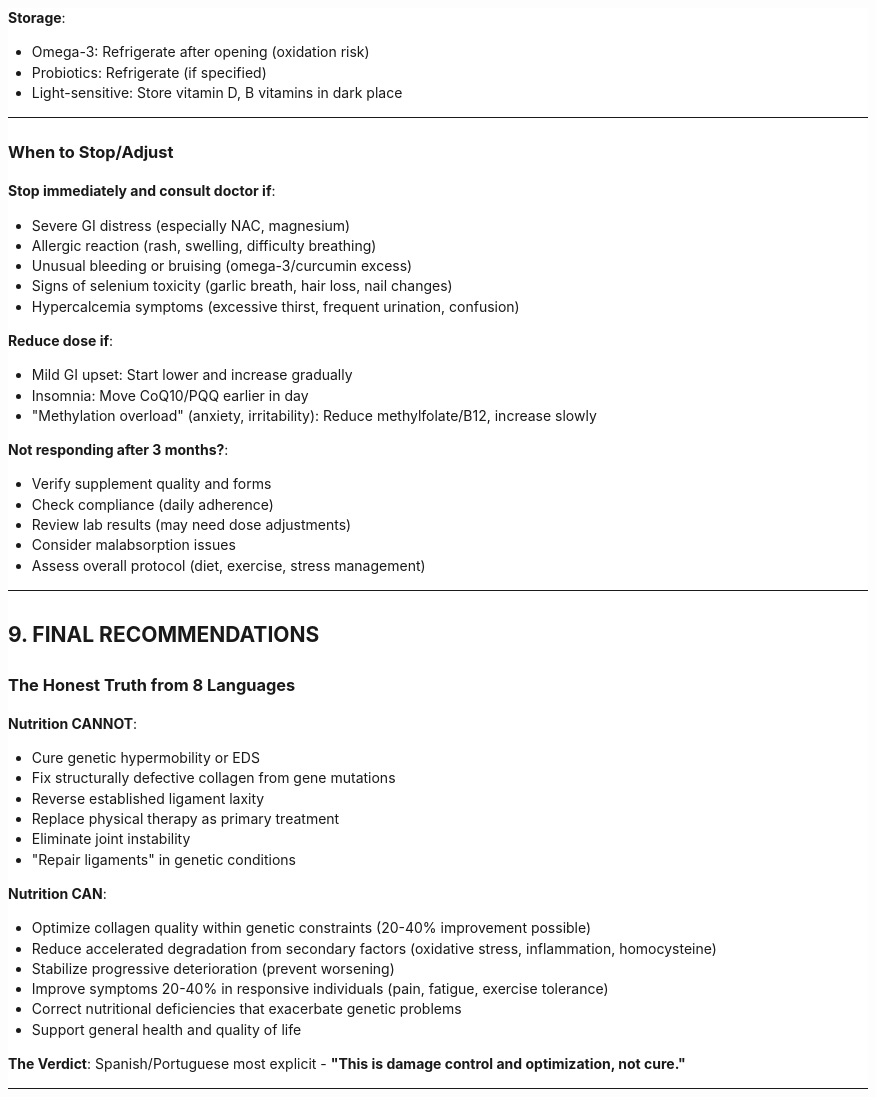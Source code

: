 **Storage**:
- Omega-3: Refrigerate after opening (oxidation risk)
- Probiotics: Refrigerate (if specified)
- Light-sensitive: Store vitamin D, B vitamins in dark place

---

### When to Stop/Adjust

**Stop immediately and consult doctor if**:
- Severe GI distress (especially NAC, magnesium)
- Allergic reaction (rash, swelling, difficulty breathing)
- Unusual bleeding or bruising (omega-3/curcumin excess)
- Signs of selenium toxicity (garlic breath, hair loss, nail changes)
- Hypercalcemia symptoms (excessive thirst, frequent urination, confusion)

**Reduce dose if**:
- Mild GI upset: Start lower and increase gradually
- Insomnia: Move CoQ10/PQQ earlier in day
- "Methylation overload" (anxiety, irritability): Reduce methylfolate/B12, increase slowly

**Not responding after 3 months?**:
- Verify supplement quality and forms
- Check compliance (daily adherence)
- Review lab results (may need dose adjustments)
- Consider malabsorption issues
- Assess overall protocol (diet, exercise, stress management)

---

## 9. FINAL RECOMMENDATIONS

### The Honest Truth from 8 Languages

**Nutrition CANNOT**:
- Cure genetic hypermobility or EDS
- Fix structurally defective collagen from gene mutations
- Reverse established ligament laxity
- Replace physical therapy as primary treatment
- Eliminate joint instability
- "Repair ligaments" in genetic conditions

**Nutrition CAN**:
- Optimize collagen quality within genetic constraints (20-40% improvement possible)
- Reduce accelerated degradation from secondary factors (oxidative stress, inflammation, homocysteine)
- Stabilize progressive deterioration (prevent worsening)
- Improve symptoms 20-40% in responsive individuals (pain, fatigue, exercise tolerance)
- Correct nutritional deficiencies that exacerbate genetic problems
- Support general health and quality of life

**The Verdict**: Spanish/Portuguese most explicit - **"This is damage control and optimization, not cure."**

---